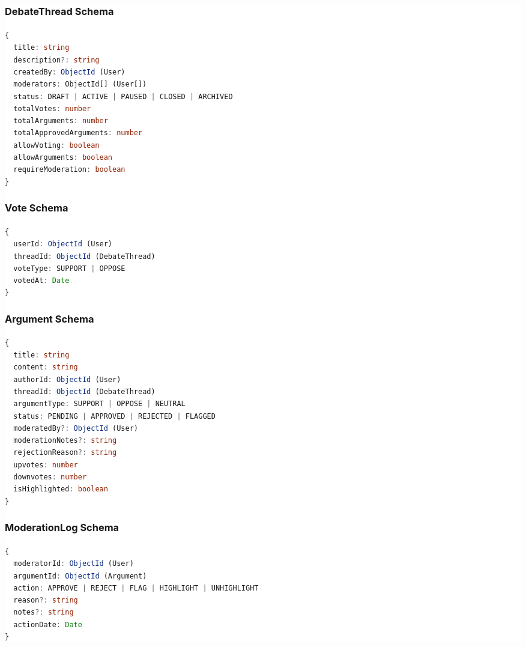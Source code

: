 ### DebateThread Schema
```typescript
{
  title: string
  description?: string
  createdBy: ObjectId (User)
  moderators: ObjectId[] (User[])
  status: DRAFT | ACTIVE | PAUSED | CLOSED | ARCHIVED
  totalVotes: number
  totalArguments: number
  totalApprovedArguments: number
  allowVoting: boolean
  allowArguments: boolean
  requireModeration: boolean
}
```

### Vote Schema
```typescript
{
  userId: ObjectId (User)
  threadId: ObjectId (DebateThread)
  voteType: SUPPORT | OPPOSE
  votedAt: Date
}
```

### Argument Schema
```typescript
{
  title: string
  content: string
  authorId: ObjectId (User)
  threadId: ObjectId (DebateThread)
  argumentType: SUPPORT | OPPOSE | NEUTRAL
  status: PENDING | APPROVED | REJECTED | FLAGGED
  moderatedBy?: ObjectId (User)
  moderationNotes?: string
  rejectionReason?: string
  upvotes: number
  downvotes: number
  isHighlighted: boolean
}
```

### ModerationLog Schema
```typescript
{
  moderatorId: ObjectId (User)
  argumentId: ObjectId (Argument)
  action: APPROVE | REJECT | FLAG | HIGHLIGHT | UNHIGHLIGHT
  reason?: string
  notes?: string
  actionDate: Date
}
```
